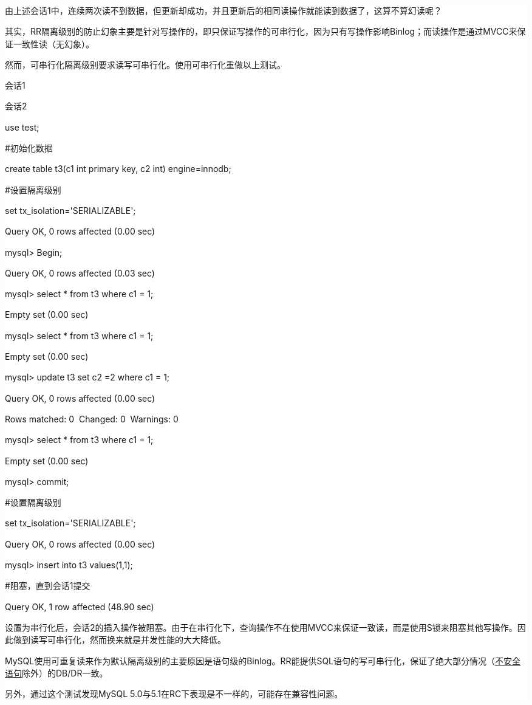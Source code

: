 由上述会话1中，连续两次读不到数据，但更新却成功，并且更新后的相同读操作就能读到数据了，这算不算幻读呢？

其实，RR隔离级别的防止幻象主要是针对写操作的，即只保证写操作的可串行化，因为只有写操作影响Binlog；而读操作是通过MVCC来保证一致性读（无幻象）。

然而，可串行化隔离级别要求读写可串行化。使用可串行化重做以上测试。

会话1

会话2

use test;

#初始化数据

create table t3(c1 int primary key, c2 int) engine=innodb;

#设置隔离级别

set tx_isolation='SERIALIZABLE';

Query OK, 0 rows affected (0.00 sec)

mysql> Begin;

Query OK, 0 rows affected (0.03 sec)

mysql> select * from t3 where c1 = 1;

Empty set (0.00 sec)

mysql> select * from t3 where c1 = 1;

Empty set (0.00 sec)

mysql> update t3 set c2 =2 where c1 = 1;

Query OK, 0 rows affected (0.00 sec)

Rows matched: 0  Changed: 0  Warnings: 0

mysql> select * from t3 where c1 = 1;

Empty set (0.00 sec)

mysql> commit;

#设置隔离级别

set tx_isolation='SERIALIZABLE';

Query OK, 0 rows affected (0.00 sec)

mysql> insert into t3 values(1,1);

#阻塞，直到会话1提交

Query OK, 1 row affected (48.90 sec)

设置为串行化后，会话2的插入操作被阻塞。由于在串行化下，查询操作不在使用MVCC来保证一致读，而是使用S锁来阻塞其他写操作。因此做到读写可串行化，然而换来就是并发性能的大大降低。

MySQL使用可重复读来作为默认隔离级别的主要原因是语句级的Binlog。RR能提供SQL语句的写可串行化，保证了绝大部分情况（[不安全语句](http://dev.mysql.com/doc/refman/5.1/en/binary-log-mixed.html)除外）的DB/DR一致。

另外，通过这个测试发现MySQL 5.0与5.1在RC下表现是不一样的，可能存在兼容性问题。

